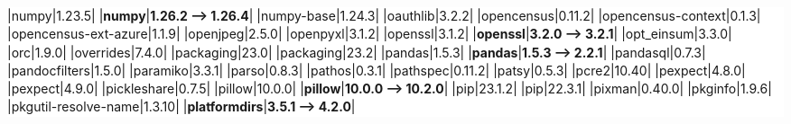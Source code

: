 |numpy|1.23.5|
|**numpy**|**1.26.2 --> 1.26.4**|
|numpy-base|1.24.3|
|oauthlib|3.2.2|
|opencensus|0.11.2|
|opencensus-context|0.1.3|
|opencensus-ext-azure|1.1.9|
|openjpeg|2.5.0|
|openpyxl|3.1.2|
|openssl|3.1.2|
|**openssl**|**3.2.0 --> 3.2.1**|
|opt_einsum|3.3.0|
|orc|1.9.0|
|overrides|7.4.0|
|packaging|23.0|
|packaging|23.2|
|pandas|1.5.3|
|**pandas**|**1.5.3 --> 2.2.1**|
|pandasql|0.7.3|
|pandocfilters|1.5.0|
|paramiko|3.3.1|
|parso|0.8.3|
|pathos|0.3.1|
|pathspec|0.11.2|
|patsy|0.5.3|
|pcre2|10.40|
|pexpect|4.8.0|
|pexpect|4.9.0|
|pickleshare|0.7.5|
|pillow|10.0.0|
|**pillow**|**10.0.0 --> 10.2.0**|
|pip|23.1.2|
|pip|22.3.1|
|pixman|0.40.0|
|pkginfo|1.9.6|
|pkgutil-resolve-name|1.3.10|
|**platformdirs**|**3.5.1 --> 4.2.0**|